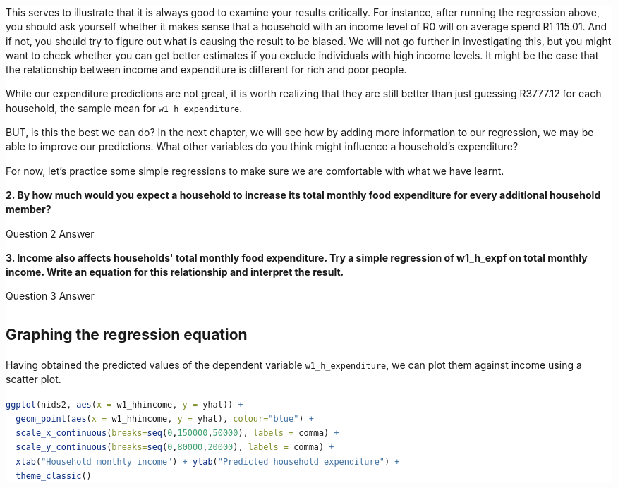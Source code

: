 This serves to illustrate that it is always good to examine your results critically. For instance, after running the regression above, you should ask yourself whether it makes sense that a household with an income level of R0 will on average spend R1 115.01. And if not, you should try to figure out what is causing the result to be biased. We will not go further in investigating this, but you might want to check whether you can get better estimates if you exclude individuals with high income levels. It might be the case that the relationship between income and expenditure is different for rich and poor people.

While our expenditure predictions are not great, it is worth realizing that they are still better than just guessing R3777.12 for each household, the sample mean for `w1_h_expenditure`.

BUT, is this the best we can do? In the next chapter, we will see how by adding more information to our regression, we may be able to improve our predictions. What other variables do you think might influence a household’s expenditure?

For now, let’s practice some simple regressions to make sure we are comfortable with what we have learnt.

**2. By how much would you expect a household to increase its total monthly food expenditure for every additional household member?**

Question 2 Answer

**3. Income also affects households' total monthly food expenditure. Try a simple regression of w1_h_expf on total monthly income. Write an equation for this relationship and interpret the result.**

Question 3 Answer


## Graphing the regression equation

Having obtained the predicted values of the dependent variable `w1_h_expenditure`, we can plot them against income using a scatter plot.


```r
ggplot(nids2, aes(x = w1_hhincome, y = yhat)) +
  geom_point(aes(x = w1_hhincome, y = yhat), colour="blue") +
  scale_x_continuous(breaks=seq(0,150000,50000), labels = comma) +
  scale_y_continuous(breaks=seq(0,80000,20000), labels = comma) +
  xlab("Household monthly income") + ylab("Predicted household expenditure") +
  theme_classic()
```

